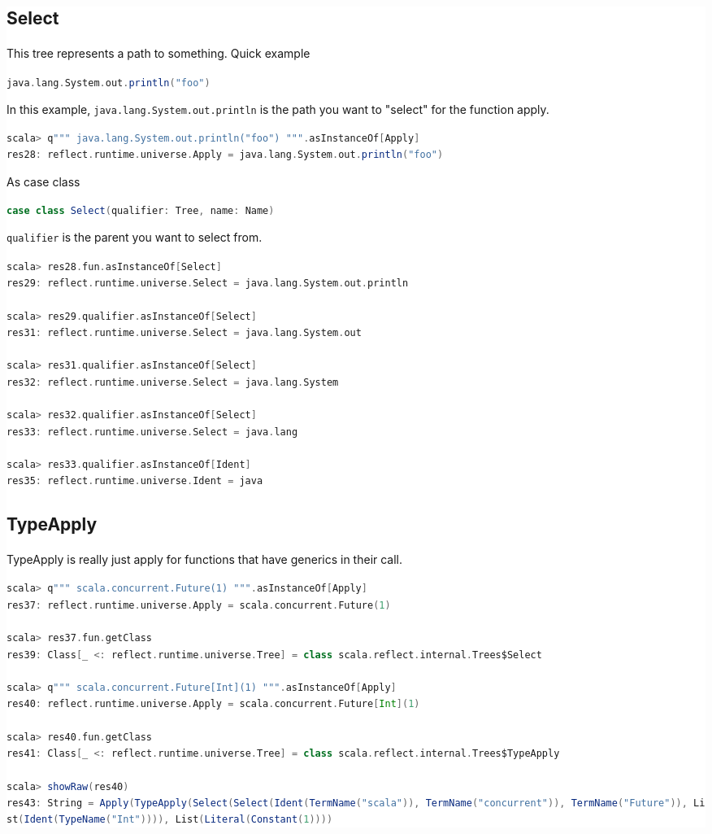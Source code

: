 ## Select
This tree represents a path to something.  Quick example

```scala
java.lang.System.out.println("foo")
```

In this example, `java.lang.System.out.println` is the path you want to "select" for the function apply.

```scala
scala> q""" java.lang.System.out.println("foo") """.asInstanceOf[Apply]
res28: reflect.runtime.universe.Apply = java.lang.System.out.println("foo")
```

As case class

```scala
case class Select(qualifier: Tree, name: Name)
```

`qualifier` is the parent you want to select from.

```scala
scala> res28.fun.asInstanceOf[Select]
res29: reflect.runtime.universe.Select = java.lang.System.out.println

scala> res29.qualifier.asInstanceOf[Select]
res31: reflect.runtime.universe.Select = java.lang.System.out

scala> res31.qualifier.asInstanceOf[Select]
res32: reflect.runtime.universe.Select = java.lang.System

scala> res32.qualifier.asInstanceOf[Select]
res33: reflect.runtime.universe.Select = java.lang

scala> res33.qualifier.asInstanceOf[Ident]
res35: reflect.runtime.universe.Ident = java
```

## TypeApply
TypeApply is really just apply for functions that have generics in their call.

```scala
scala> q""" scala.concurrent.Future(1) """.asInstanceOf[Apply]
res37: reflect.runtime.universe.Apply = scala.concurrent.Future(1)

scala> res37.fun.getClass
res39: Class[_ <: reflect.runtime.universe.Tree] = class scala.reflect.internal.Trees$Select

scala> q""" scala.concurrent.Future[Int](1) """.asInstanceOf[Apply]
res40: reflect.runtime.universe.Apply = scala.concurrent.Future[Int](1)

scala> res40.fun.getClass
res41: Class[_ <: reflect.runtime.universe.Tree] = class scala.reflect.internal.Trees$TypeApply

scala> showRaw(res40)
res43: String = Apply(TypeApply(Select(Select(Ident(TermName("scala")), TermName("concurrent")), TermName("Future")), List(Ident(TypeName("Int")))), List(Literal(Constant(1))))
```

